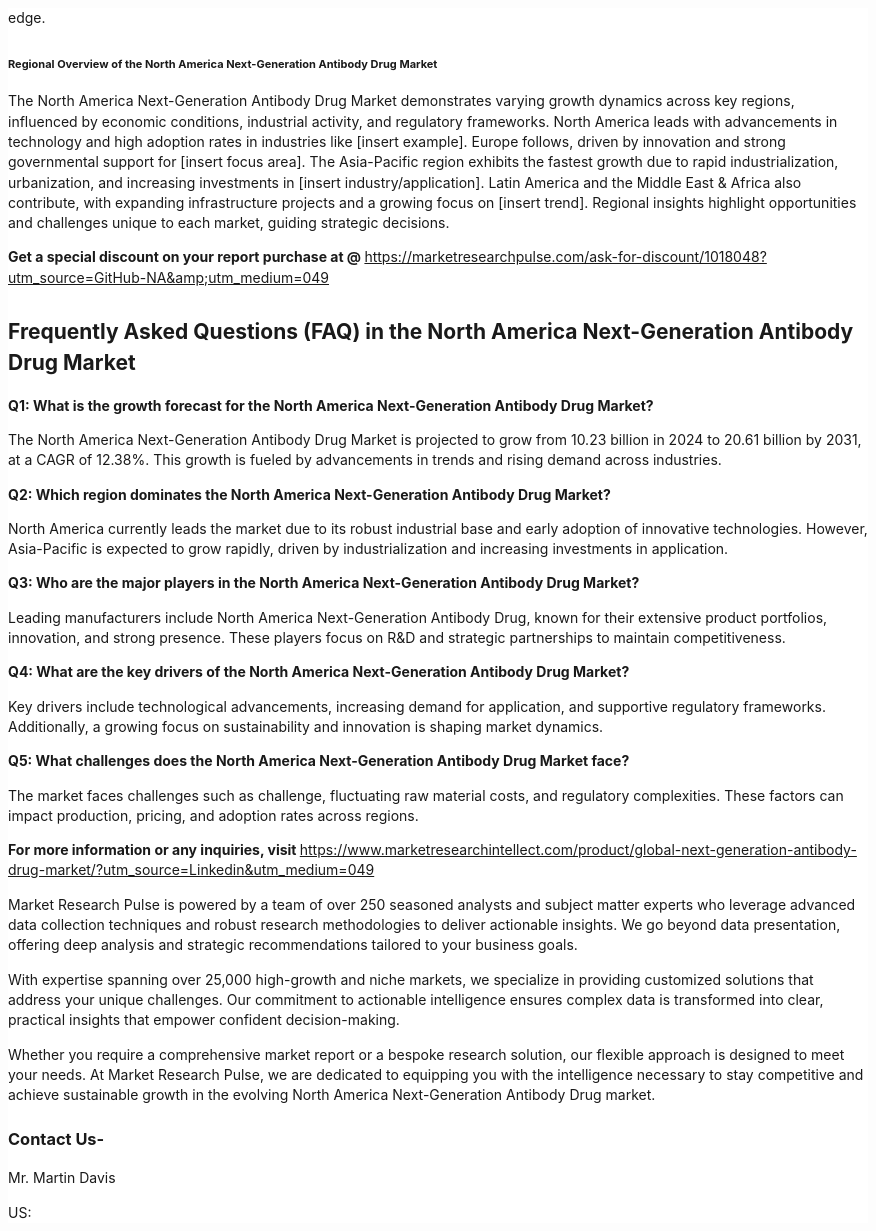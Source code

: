 edge.</p></div></div></div></div><h3><span style="font-size: 11px;">Regional Overview of the North America Next-Generation Antibody Drug Market</span></h3><div class="flex max-w-full flex-col flex-grow"><div class="min-h-8 text-message flex w-full flex-col items-end gap-2 whitespace-normal break-words [.text-message+&amp;]:mt-5" dir="auto" data-message-author-role="assistant" data-message-id="e9038762-ce64-4e30-91c9-9bd413514231" data-message-model-slug="gpt-4o-mini"><div class="flex w-full flex-col gap-1 empty:hidden first:pt-[3px]"><div class="markdown prose w-full break-words dark:prose-invert light"><p>The North America Next-Generation Antibody Drug Market demonstrates varying growth dynamics across key regions, influenced by economic conditions, industrial activity, and regulatory frameworks. North America leads with advancements in technology and high adoption rates in industries like [insert example]. Europe follows, driven by innovation and strong governmental support for [insert focus area]. The Asia-Pacific region exhibits the fastest growth due to rapid industrialization, urbanization, and increasing investments in [insert industry/application]. Latin America and the Middle East &amp; Africa also contribute, with expanding infrastructure projects and a growing focus on [insert trend]. Regional insights highlight opportunities and challenges unique to each market, guiding strategic decisions.</p></div></div></div></div><p><strong>Get a special discount on your report purchase at @ </strong><a href="https://marketresearchpulse.com/ask-for-discount/1018048?utm_source=GitHub-NA&amp;utm_medium=049">https://marketresearchpulse.com/ask-for-discount/1018048?utm_source=GitHub-NA&amp;utm_medium=049</a></p><h2>Frequently Asked Questions (FAQ) in the North America Next-Generation Antibody Drug Market</h2><p><strong>Q1: What is the growth forecast for the North America Next-Generation Antibody Drug Market?</strong></p><p>The North America Next-Generation Antibody Drug Market is projected to grow from 10.23 billion in 2024 to 20.61 billion by 2031, at a CAGR of 12.38%. This growth is fueled by advancements in trends and rising demand across industries.</p><p><strong>Q2: Which region dominates the North America Next-Generation Antibody Drug Market?</strong></p><p>North America currently leads the market due to its robust industrial base and early adoption of innovative technologies. However, Asia-Pacific is expected to grow rapidly, driven by industrialization and increasing investments in application.</p><p><strong>Q3: Who are the major players in the North America Next-Generation Antibody Drug Market?</strong></p><p>Leading manufacturers include North America Next-Generation Antibody Drug, known for their extensive product portfolios, innovation, and strong presence. These players focus on R&amp;D and strategic partnerships to maintain competitiveness.</p><p><strong>Q4: What are the key drivers of the North America Next-Generation Antibody Drug Market?</strong></p><p>Key drivers include technological advancements, increasing demand for application, and supportive regulatory frameworks. Additionally, a growing focus on sustainability and innovation is shaping market dynamics.</p><p><strong>Q5: What challenges does the North America Next-Generation Antibody Drug Market face?</strong></p><p>The market faces challenges such as challenge, fluctuating raw material costs, and regulatory complexities. These factors can impact production, pricing, and adoption rates across regions.</p><p><strong>For more information or any inquiries, visit&nbsp;</strong><a href="https://www.marketresearchintellect.com/product/global-next-generation-antibody-drug-market/?utm_source=Linkedin&utm_medium=049">https://www.marketresearchintellect.com/product/global-next-generation-antibody-drug-market/?utm_source=Linkedin&utm_medium=049</a></p><p>Market Research Pulse is powered by a team of over 250 seasoned analysts and subject matter experts who leverage advanced data collection techniques and robust research methodologies to deliver actionable insights. We go beyond data presentation, offering deep analysis and strategic recommendations tailored to your business goals.</p><p>With expertise spanning over 25,000 high-growth and niche markets, we specialize in providing customized solutions that address your unique challenges. Our commitment to actionable intelligence ensures complex data is transformed into clear, practical insights that empower confident decision-making.</p><p>Whether you require a comprehensive market report or a bespoke research solution, our flexible approach is designed to meet your needs. At Market Research Pulse, we are dedicated to equipping you with the intelligence necessary to stay competitive and achieve sustainable growth in the evolving North America Next-Generation Antibody Drug market.</p><h3><strong>Contact Us-</strong></h3><p>Mr. Martin Davis</p><p>US: